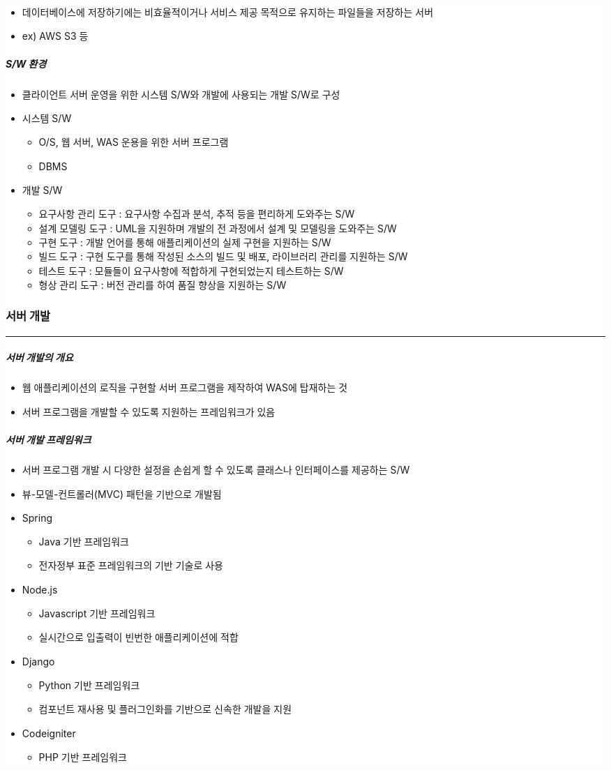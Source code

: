   - 데이터베이스에 저장하기에는 비효율적이거나 서비스 제공 목적으로 유지하는 파일들을 저장하는 서버

  - ex) AWS S3 등

##### S/W 환경

- 클라이언트 서버 운영을 위한 시스템 S/W와 개발에 사용되는 개발 S/W로 구성

- 시스템 S/W

  - O/S, 웹 서버, WAS 운용을 위한 서버 프로그램

  - DBMS

- 개발 S/W

  - 요구사항 관리 도구 : 요구사항 수집과 분석, 추적 등을 편리하게 도와주는 S/W
  - 설계 모델링 도구 : UML을 지원하며 개발의 전 과정에서 설계 및 모델링을 도와주는 S/W
  - 구현 도구 : 개발 언어를 통해 애플리케이션의 실제 구현을 지원하는 S/W
  - 빌드 도구 : 구현 도구를 통해 작성된 소스의 빌드 및 배포, 라이브러리 관리를 지원하는 S/W
  - 테스트 도구 : 모듈들이 요구사항에 적합하게 구현되었는지 테스트하는 S/W
  - 형상 관리 도구 : 버전 관리를 하여 품질 향상을 지원하는 S/W

  

### 서버 개발

---

##### 서버 개발의 개요

- 웹 애플리케이션의 로직을 구현할 서버 프로그램을 제작하여 WAS에 탑재하는 것

- 서버 프로그램을 개발할 수 있도록 지원하는 프레임워크가 있음

##### 서버 개발 프레임워크

- 서버 프로그램 개발 시 다양한 설정을 손쉽게 할 수 있도록 클래스나 인터페이스를 제공하는 S/W

- 뷰-모델-컨트롤러(MVC) 패턴을 기반으로 개발됨

- Spring

  - Java 기반 프레임워크

  - 전자정부 표준 프레임워크의 기반 기술로 사용

- Node.js

  - Javascript 기반 프레임워크

  - 실시간으로 입출력이 빈번한 애플리케이션에 적합

- Django

  - Python 기반 프레임워크

  - 컴포넌트 재사용 및 플러그인화를 기반으로 신속한 개발을 지원

- Codeigniter

  - PHP 기반 프레임워크

